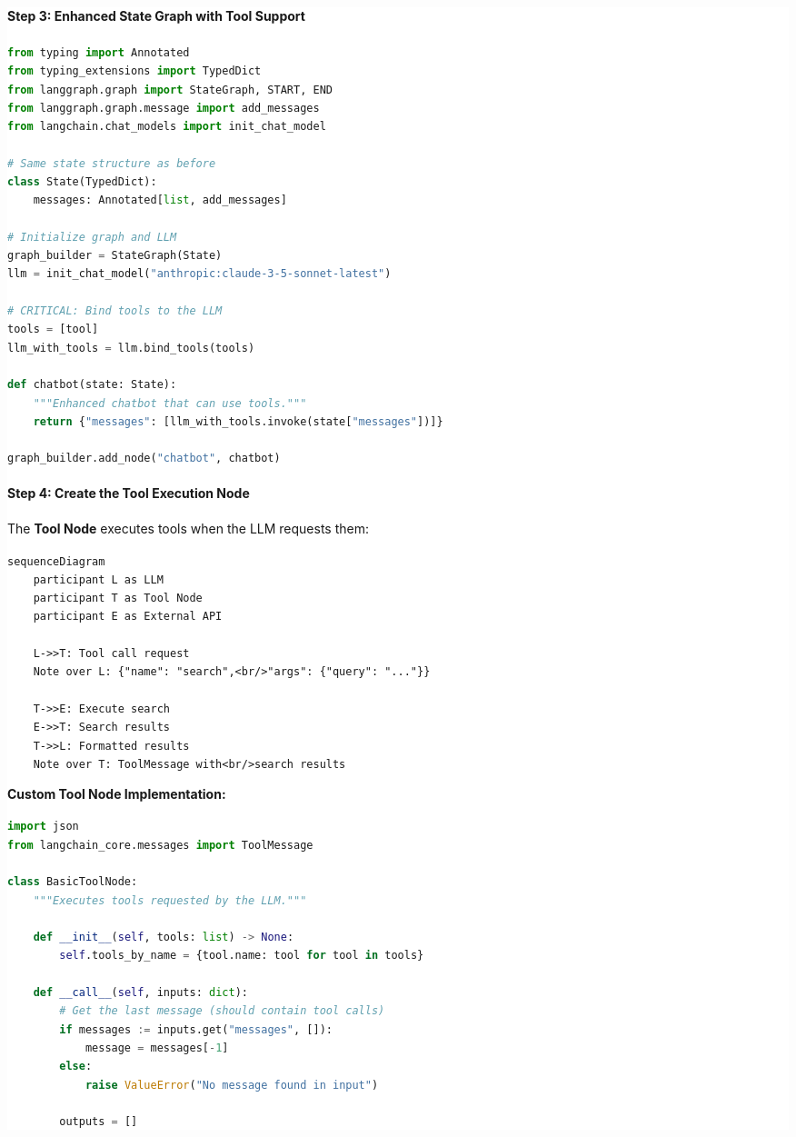 #### Step 3: Enhanced State Graph with Tool Support

```python
from typing import Annotated
from typing_extensions import TypedDict
from langgraph.graph import StateGraph, START, END
from langgraph.graph.message import add_messages
from langchain.chat_models import init_chat_model

# Same state structure as before
class State(TypedDict):
    messages: Annotated[list, add_messages]

# Initialize graph and LLM
graph_builder = StateGraph(State)
llm = init_chat_model("anthropic:claude-3-5-sonnet-latest")

# CRITICAL: Bind tools to the LLM
tools = [tool]
llm_with_tools = llm.bind_tools(tools)

def chatbot(state: State):
    """Enhanced chatbot that can use tools."""
    return {"messages": [llm_with_tools.invoke(state["messages"])]}

graph_builder.add_node("chatbot", chatbot)
```

#### Step 4: Create the Tool Execution Node

The **Tool Node** executes tools when the LLM requests them:

```mermaid
sequenceDiagram
    participant L as LLM
    participant T as Tool Node
    participant E as External API
    
    L->>T: Tool call request
    Note over L: {"name": "search",<br/>"args": {"query": "..."}}
    
    T->>E: Execute search
    E->>T: Search results
    T->>L: Formatted results
    Note over T: ToolMessage with<br/>search results
```

**Custom Tool Node Implementation:**
```python
import json
from langchain_core.messages import ToolMessage

class BasicToolNode:
    """Executes tools requested by the LLM."""
    
    def __init__(self, tools: list) -> None:
        self.tools_by_name = {tool.name: tool for tool in tools}

    def __call__(self, inputs: dict):
        # Get the last message (should contain tool calls)
        if messages := inputs.get("messages", []):
            message = messages[-1]
        else:
            raise ValueError("No message found in input")
        
        outputs = []
```